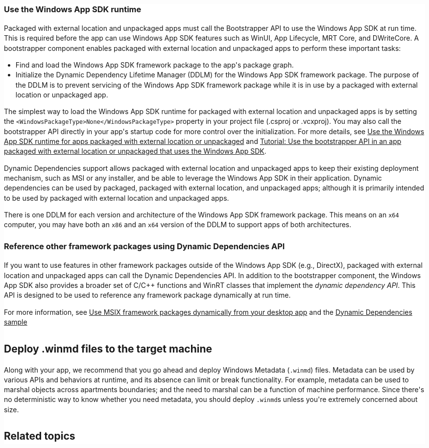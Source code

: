 ### Use the Windows App SDK runtime

Packaged with external location and unpackaged apps must call the Bootstrapper API to use the Windows App SDK at run time. This is required before the app can use Windows App SDK features such as WinUI, App Lifecycle, MRT Core, and DWriteCore. A bootstrapper component enables packaged with external location and unpackaged apps to perform these important tasks:

- Find and load the Windows App SDK framework package to the app's package graph.
- Initialize the Dynamic Dependency Lifetime Manager (DDLM) for the Windows App SDK framework package. The purpose of the DDLM is to prevent servicing of the Windows App SDK framework package while it is in use by a packaged with external location or unpackaged app. 

The simplest way to load the Windows App SDK runtime for packaged with external location and unpackaged apps is by setting the `<WindowsPackageType>None</WindowsPackageType>` property in your project file (.csproj or .vcxproj). You may also call the bootstrapper API directly in your app's startup code for more control over the initialization. For more details, see [Use the Windows App SDK runtime for apps packaged with external location or unpackaged](use-windows-app-sdk-run-time.md) and [Tutorial: Use the bootstrapper API in an app packaged with external location or unpackaged that uses the Windows App SDK](tutorial-unpackaged-deployment.md).

Dynamic Dependencies support allows packaged with external location and unpackaged apps to keep their existing deployment mechanism, such as MSI or any installer, and be able to leverage the Windows App SDK in their application. Dynamic dependencies can be used by packaged, packaged with external location, and unpackaged apps; although it is primarily intended to be used by packaged with external location and unpackaged apps.

There is one DDLM for each version and architecture of the Windows App SDK framework package. This means on an `x64` computer, you may have both an `x86` and an `x64` version of the DDLM to support apps of both architectures.

### Reference other framework packages using Dynamic Dependencies API

If you want to use features in other framework packages outside of the Windows App SDK (e.g., DirectX), packaged with external location and unpackaged apps can call the Dynamic Dependencies API. In addition to the bootstrapper component, the Windows App SDK also provides a broader set of C/C++ functions and WinRT classes that implement the *dynamic dependency API*. This API is designed to be used to reference any framework package dynamically at run time. 

For more information, see [Use MSIX framework packages dynamically from your desktop app](../desktop/modernize/framework-packages/index.md) and the [Dynamic Dependencies sample](/samples/microsoft/windowsappsdk-samples/dynamicdependencies/)

## Deploy .winmd files to the target machine

Along with your app, we recommend that you go ahead and deploy Windows Metadata (`.winmd`) files. Metadata can be used by various APIs and behaviors at runtime, and its absence can limit or break functionality. For example, metadata can be used to marshal objects across apartments boundaries; and the need to marshal can be a function of machine performance. Since there's no deterministic way to know whether you need metadata, you should deploy `.winmd`s unless you're extremely concerned about size.

## Related topics
